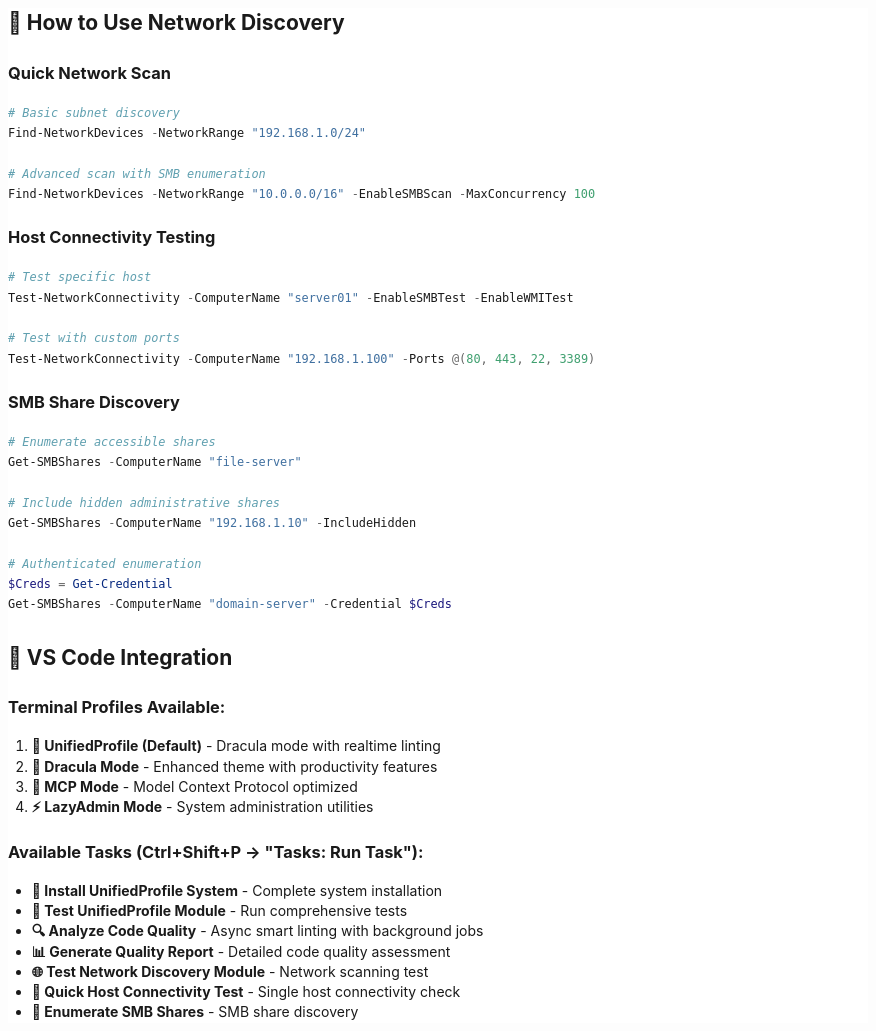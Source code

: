 ## 🎯 How to Use Network Discovery

### Quick Network Scan
```powershell
# Basic subnet discovery
Find-NetworkDevices -NetworkRange "192.168.1.0/24"

# Advanced scan with SMB enumeration
Find-NetworkDevices -NetworkRange "10.0.0.0/16" -EnableSMBScan -MaxConcurrency 100
```

### Host Connectivity Testing
```powershell
# Test specific host
Test-NetworkConnectivity -ComputerName "server01" -EnableSMBTest -EnableWMITest

# Test with custom ports
Test-NetworkConnectivity -ComputerName "192.168.1.100" -Ports @(80, 443, 22, 3389)
```

### SMB Share Discovery
```powershell
# Enumerate accessible shares
Get-SMBShares -ComputerName "file-server"

# Include hidden administrative shares
Get-SMBShares -ComputerName "192.168.1.10" -IncludeHidden

# Authenticated enumeration
$Creds = Get-Credential
Get-SMBShares -ComputerName "domain-server" -Credential $Creds
```

## 🚀 VS Code Integration

### Terminal Profiles Available:
1. **🚀 UnifiedProfile (Default)** - Dracula mode with realtime linting
2. **🧛 Dracula Mode** - Enhanced theme with productivity features  
3. **🤖 MCP Mode** - Model Context Protocol optimized
4. **⚡ LazyAdmin Mode** - System administration utilities

### Available Tasks (Ctrl+Shift+P → "Tasks: Run Task"):
- **🚀 Install UnifiedProfile System** - Complete system installation
- **🧪 Test UnifiedProfile Module** - Run comprehensive tests
- **🔍 Analyze Code Quality** - Async smart linting with background jobs
- **📊 Generate Quality Report** - Detailed code quality assessment
- **🌐 Test Network Discovery Module** - Network scanning test
- **📡 Quick Host Connectivity Test** - Single host connectivity check
- **📂 Enumerate SMB Shares** - SMB share discovery
